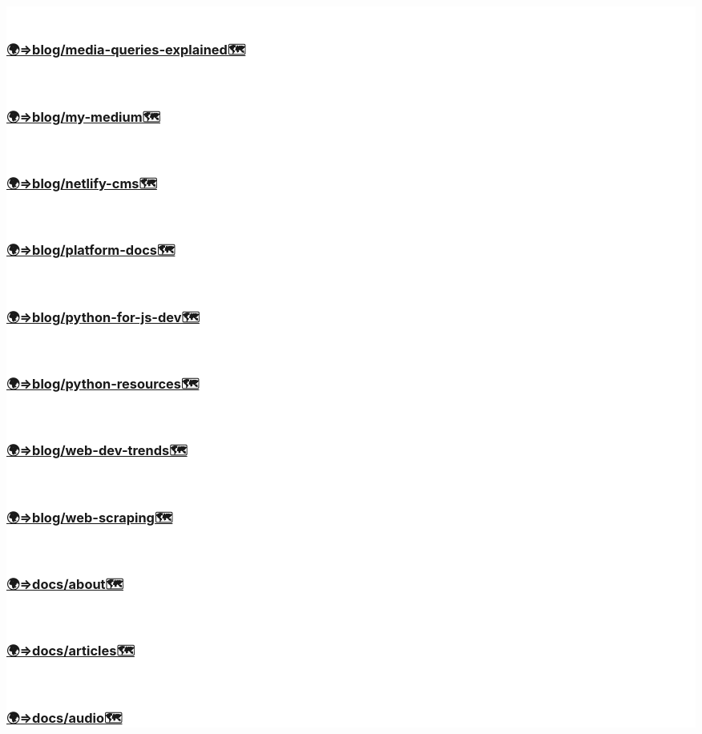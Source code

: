 <br>

### [**🌍⇒blog/media-queries-explained🗺️**](https://bgoonz-blog.netlify.app/blog/media-queries-explained)

<br>

### [**🌍⇒blog/my-medium🗺️**](https://bgoonz-blog.netlify.app/blog/my-medium)

<br>

### [**🌍⇒blog/netlify-cms🗺️**](https://bgoonz-blog.netlify.app/blog/netlify-cms)

<br>

### [**🌍⇒blog/platform-docs🗺️**](https://bgoonz-blog.netlify.app/blog/platform-docs)

<br>

### [**🌍⇒blog/python-for-js-dev🗺️**](https://bgoonz-blog.netlify.app/blog/python-for-js-dev)

<br>

### [**🌍⇒blog/python-resources🗺️**](https://bgoonz-blog.netlify.app/blog/python-resources)

<br>

### [**🌍⇒blog/web-dev-trends🗺️**](https://bgoonz-blog.netlify.app/blog/web-dev-trends)

<br>

### [**🌍⇒blog/web-scraping🗺️**](https://bgoonz-blog.netlify.app/blog/web-scraping)

<br>

### [**🌍⇒docs/about🗺️**](https://bgoonz-blog.netlify.app/docs/about)

<br>

### [**🌍⇒docs/articles🗺️**](https://bgoonz-blog.netlify.app/docs/articles)

<br>

### [**🌍⇒docs/audio🗺️**](https://bgoonz-blog.netlify.app/docs/audio)
